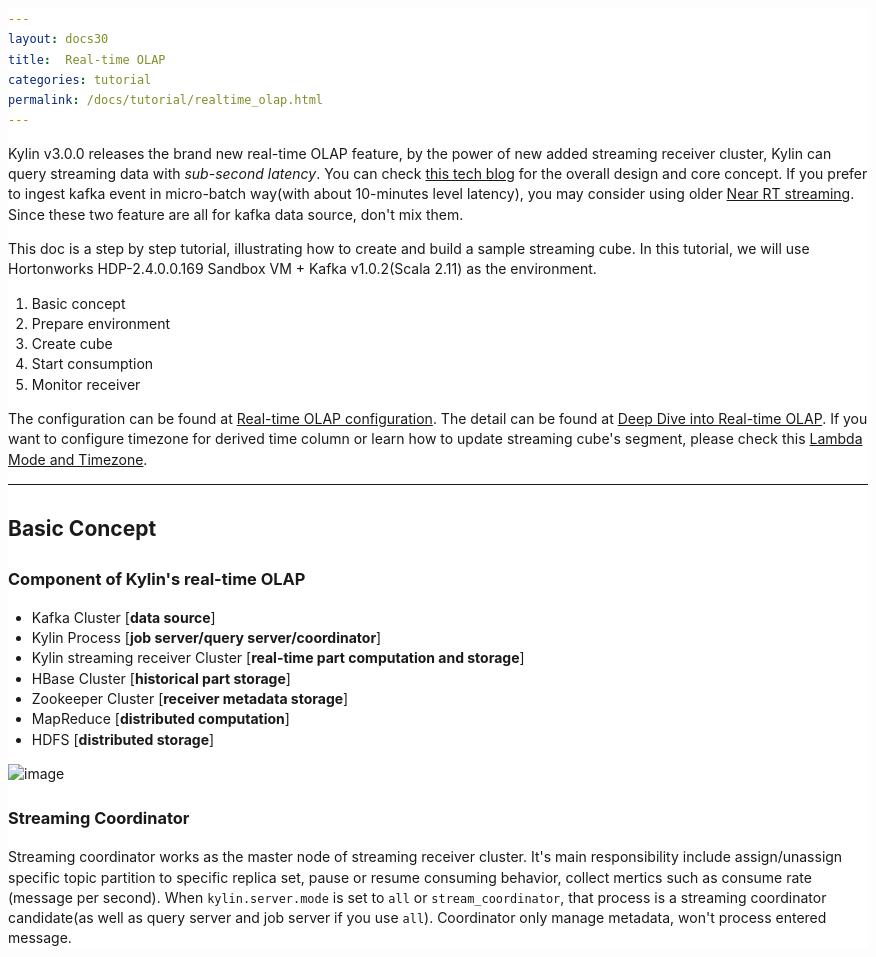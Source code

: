 ```yaml
---
layout: docs30
title:  Real-time OLAP
categories: tutorial
permalink: /docs/tutorial/realtime_olap.html
---
```


Kylin v3.0.0 releases the brand new real-time OLAP feature, by the power of new added streaming receiver cluster, Kylin can query streaming data with *sub-second latency*. You can check [this tech blog](/blog/2019/04/12/rt-streaming-design/) for the overall design and core concept. 
If you prefer to ingest kafka event in micro-batch way(with about 10-minutes level latency), you may consider using older [Near RT streaming](/docs/tutorial/cube_streaming.html). Since these two feature are all for kafka data source, don't mix them.

This doc is a step by step tutorial, illustrating how to create and build a sample streaming cube.
In this tutorial, we will use Hortonworks HDP-2.4.0.0.169 Sandbox VM + Kafka v1.0.2(Scala 2.11) as the environment.

1. Basic concept
2. Prepare environment
3. Create cube
4. Start consumption
5. Monitor receiver

The configuration can be found at [Real-time OLAP configuration](http://kylin.apache.org/docs/install/configuration.html#realtime-olap).
The detail can be found at [Deep Dive into Real-time OLAP](http://kylin.apache.org/blog/2019/07/01/deep-dive-real-time-olap/).
If you want to configure timezone for derived time column or learn how to update streaming cube's segment, please check this [Lambda Mode and Timezone](/docs30/tutorial/lambda_mode_and_timezone_realtime_olap.html).

----

## Basic Concept

### Component of Kylin's real-time OLAP

- Kafka Cluster [**data source**]
- Kylin Process [**job server/query server/coordinator**]
- Kylin streaming receiver Cluster [**real-time part computation and storage**]
- HBase Cluster [**historical part storage**]
- Zookeeper Cluster [**receiver metadata storage**]
- MapReduce [**distributed computation**]
- HDFS [**distributed storage**]

![image](/images/RealtimeOlap/realtime-olap-architecture.png)

### Streaming Coordinator
Streaming coordinator works as the master node of streaming receiver cluster. It's main responsibility include assign/unassign specific topic partition to specific replica set, pause or resume consuming behavior, collect mertics such as consume rate (message per second).
When `kylin.server.mode` is set to `all` or `stream_coordinator`, that process is a streaming coordinator candidate(as well as query server and job server if you use `all`). Coordinator only manage metadata, won't process entered message. 
